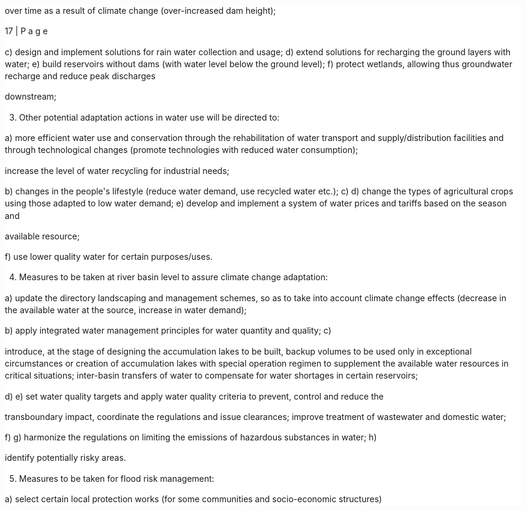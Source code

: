 over time as a result of climate change (over-increased dam height); 

17 | P a g e  
 

c)  design and implement solutions for rain water collection and usage; 
d)  extend solutions for recharging the ground layers with water; 
e)  build reservoirs without dams (with water level below the ground level); 
f)  protect  wetlands,  allowing  thus  groundwater  recharge  and  reduce  peak  discharges 

downstream;  

3) Other potential adaptation actions in water use will be directed to: 

a)  more efficient water use and conservation through the rehabilitation of water transport and 
supply/distribution facilities and through technological changes (promote technologies with 
reduced water consumption); 

increase the level of water recycling for industrial needs; 

b)  changes in the people's lifestyle (reduce water demand, use recycled water etc.); 
c) 
d)  change the types of agricultural crops using those adapted to low water demand; 
e)  develop  and  implement  a  system  of  water  prices  and  tariffs  based  on  the  season  and 

available resource; 

f)  use lower quality water for certain purposes/uses. 

4) Measures to be taken at river basin level to assure climate change adaptation: 

a)  update  the  directory  landscaping  and  management  schemes,  so  as  to  take  into  account 
climate  change  effects  (decrease  in  the  available  water  at  the  source,  increase  in  water 
demand); 

b)  apply integrated water management principles for water quantity and quality; 
c) 

introduce, at the stage of designing the accumulation lakes to be built, backup volumes to be 
used  only  in  exceptional  circumstances  or  creation  of  accumulation  lakes  with  special 
operation regimen to supplement the available water resources in critical situations; 
inter-basin transfers of water to compensate for water shortages in certain reservoirs; 

d) 
e)  set water quality targets and apply water quality criteria to prevent, control and reduce the 

transboundary impact, coordinate the regulations and issue clearances; 
improve treatment of wastewater and domestic water; 

f) 
g)  harmonize the regulations on limiting the emissions of hazardous substances in water; 
h) 

identify potentially risky areas. 

5) Measures to be taken for flood risk management: 

a)  select certain local protection works (for some communities and socio-economic structures) 
